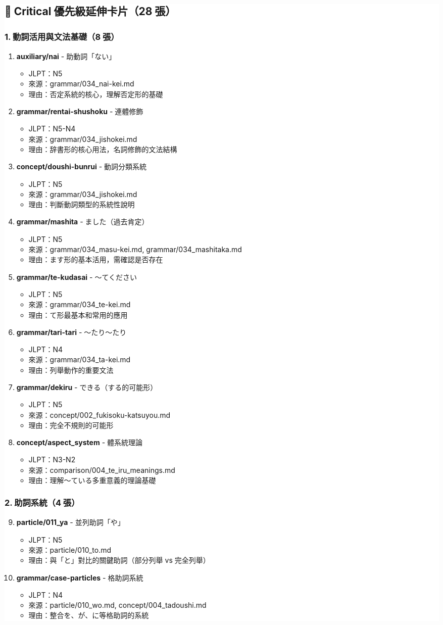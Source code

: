 ## 🎯 Critical 優先級延伸卡片（28 張）

### 1. 動詞活用與文法基礎（8 張）

1. **auxiliary/nai** - 助動詞「ない」
   - JLPT：N5
   - 來源：grammar/034_nai-kei.md
   - 理由：否定系統的核心，理解否定形的基礎

2. **grammar/rentai-shushoku** - 連體修飾
   - JLPT：N5-N4
   - 來源：grammar/034_jishokei.md
   - 理由：辞書形的核心用法，名詞修飾的文法結構

3. **concept/doushi-bunrui** - 動詞分類系統
   - JLPT：N5
   - 來源：grammar/034_jishokei.md
   - 理由：判斷動詞類型的系統性說明

4. **grammar/mashita** - ました（過去肯定）
   - JLPT：N5
   - 來源：grammar/034_masu-kei.md, grammar/034_mashitaka.md
   - 理由：ます形的基本活用，需確認是否存在

5. **grammar/te-kudasai** - 〜てください
   - JLPT：N5
   - 來源：grammar/034_te-kei.md
   - 理由：て形最基本和常用的應用

6. **grammar/tari-tari** - 〜たり〜たり
   - JLPT：N4
   - 來源：grammar/034_ta-kei.md
   - 理由：列舉動作的重要文法

7. **grammar/dekiru** - できる（する的可能形）
   - JLPT：N5
   - 來源：concept/002_fukisoku-katsuyou.md
   - 理由：完全不規則的可能形

8. **concept/aspect_system** - 體系統理論
   - JLPT：N3-N2
   - 來源：comparison/004_te_iru_meanings.md
   - 理由：理解〜ている多重意義的理論基礎

### 2. 助詞系統（4 張）

9. **particle/011_ya** - 並列助詞「や」
   - JLPT：N5
   - 來源：particle/010_to.md
   - 理由：與「と」對比的關鍵助詞（部分列舉 vs 完全列舉）

10. **grammar/case-particles** - 格助詞系統
    - JLPT：N4
    - 來源：particle/010_wo.md, concept/004_tadoushi.md
    - 理由：整合を、が、に等格助詞的系統
